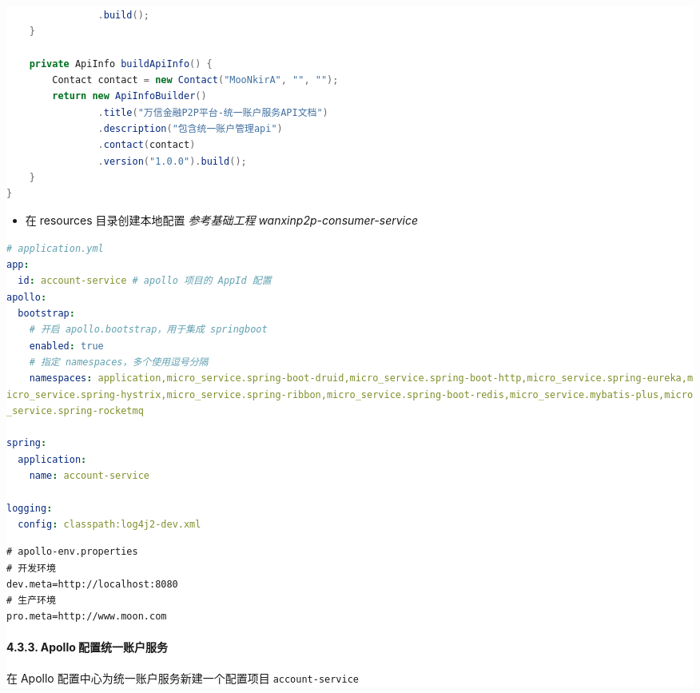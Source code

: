 ```java
                .build();
    }

    private ApiInfo buildApiInfo() {
        Contact contact = new Contact("MooNkirA", "", "");
        return new ApiInfoBuilder()
                .title("万信金融P2P平台-统一账户服务API文档")
                .description("包含统一账户管理api")
                .contact(contact)
                .version("1.0.0").build();
    }
}
```

- 在 resources 目录创建本地配置 _参考基础工程 wanxinp2p-consumer-service_

```yml
# application.yml
app:
  id: account-service # apollo 项目的 AppId 配置
apollo:
  bootstrap:
    # 开启 apollo.bootstrap，用于集成 springboot
    enabled: true
    # 指定 namespaces，多个使用逗号分隔
    namespaces: application,micro_service.spring-boot-druid,micro_service.spring-boot-http,micro_service.spring-eureka,micro_service.spring-hystrix,micro_service.spring-ribbon,micro_service.spring-boot-redis,micro_service.mybatis-plus,micro_service.spring-rocketmq

spring:
  application:
    name: account-service

logging:
  config: classpath:log4j2-dev.xml
```

```properties
# apollo-env.properties
# 开发环境
dev.meta=http://localhost:8080
# 生产环境
pro.meta=http://www.moon.com
```

#### 4.3.3. Apollo 配置统一账户服务

在 Apollo 配置中心为统一账户服务新建一个配置项目 `account-service`
